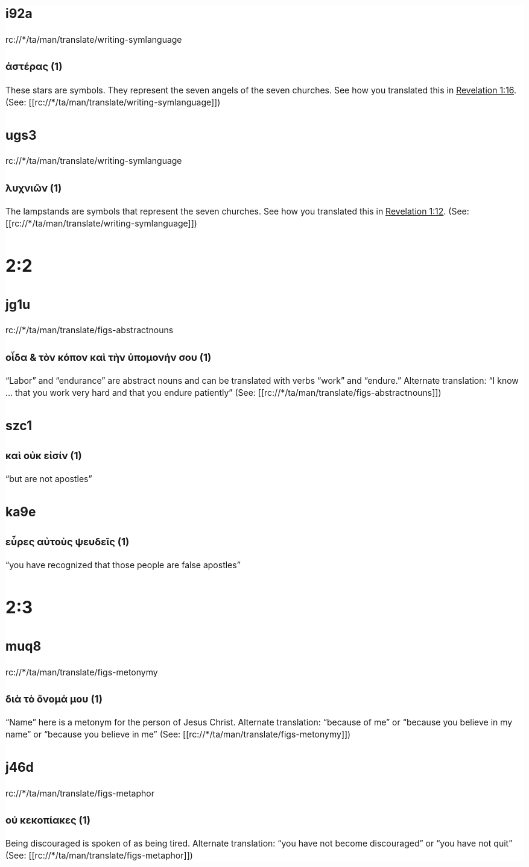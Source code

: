 ## i92a
rc://*/ta/man/translate/writing-symlanguage
### ἀστέρας (1)
These stars are symbols. They represent the seven angels of the seven churches. See how you translated this in [Revelation 1:16](../01/16.md). (See: [[rc://*/ta/man/translate/writing-symlanguage]])

## ugs3
rc://*/ta/man/translate/writing-symlanguage
### λυχνιῶν (1)
The lampstands are symbols that represent the seven churches. See how you translated this in [Revelation 1:12](../01/12.md). (See: [[rc://*/ta/man/translate/writing-symlanguage]])

# 2:2
## jg1u
rc://*/ta/man/translate/figs-abstractnouns
### οἶδα & τὸν κόπον καὶ τὴν ὑπομονήν σου (1)
“Labor” and “endurance” are abstract nouns and can be translated with verbs “work” and “endure.” Alternate translation: “I know … that you work very hard and that you endure patiently” (See: [[rc://*/ta/man/translate/figs-abstractnouns]])

## szc1
### καὶ οὐκ εἰσίν (1)
“but are not apostles”

## ka9e
### εὗρες αὐτοὺς ψευδεῖς (1)
“you have recognized that those people are false apostles”

# 2:3
## muq8
rc://*/ta/man/translate/figs-metonymy
### διὰ τὸ ὄνομά μου (1)
“Name” here is a metonym for the person of Jesus Christ. Alternate translation: “because of me” or “because you believe in my name” or “because you believe in me” (See: [[rc://*/ta/man/translate/figs-metonymy]])

## j46d
rc://*/ta/man/translate/figs-metaphor
### οὐ κεκοπίακες (1)
Being discouraged is spoken of as being tired. Alternate translation: “you have not become discouraged” or “you have not quit” (See: [[rc://*/ta/man/translate/figs-metaphor]])

